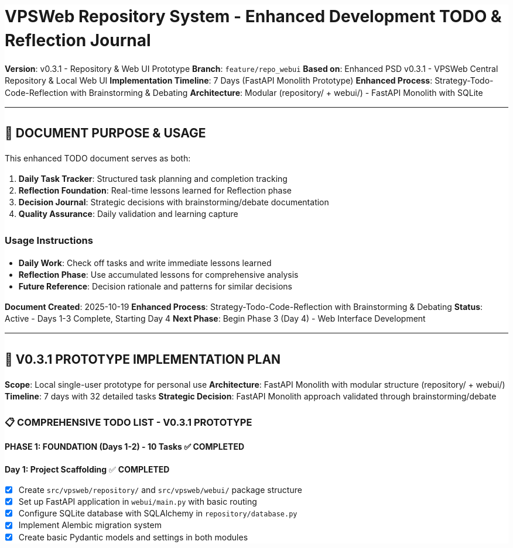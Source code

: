 # VPSWeb Repository System - Enhanced Development TODO & Reflection Journal

**Version**: v0.3.1 - Repository & Web UI Prototype
**Branch**: `feature/repo_webui`
**Based on**: Enhanced PSD v0.3.1 - VPSWeb Central Repository & Local Web UI
**Implementation Timeline**: 7 Days (FastAPI Monolith Prototype)
**Enhanced Process**: Strategy-Todo-Code-Reflection with Brainstorming & Debating
**Architecture**: Modular (repository/ + webui/) - FastAPI Monolith with SQLite

---

## 🎯 DOCUMENT PURPOSE & USAGE

This enhanced TODO document serves as both:
1. **Daily Task Tracker**: Structured task planning and completion tracking
2. **Reflection Foundation**: Real-time lessons learned for Reflection phase
3. **Decision Journal**: Strategic decisions with brainstorming/debate documentation
4. **Quality Assurance**: Daily validation and learning capture

### **Usage Instructions**
- **Daily Work**: Check off tasks and write immediate lessons learned
- **Reflection Phase**: Use accumulated lessons for comprehensive analysis
- **Future Reference**: Decision rationale and patterns for similar decisions

**Document Created**: 2025-10-19
**Enhanced Process**: Strategy-Todo-Code-Reflection with Brainstorming & Debating
**Status**: Active - Days 1-3 Complete, Starting Day 4
**Next Phase**: Begin Phase 3 (Day 4) - Web Interface Development

---

## 🚀 V0.3.1 PROTOTYPE IMPLEMENTATION PLAN

**Scope**: Local single-user prototype for personal use
**Architecture**: FastAPI Monolith with modular structure (repository/ + webui/)
**Timeline**: 7 days with 32 detailed tasks
**Strategic Decision**: FastAPI Monolith approach validated through brainstorming/debate

### 📋 COMPREHENSIVE TODO LIST - V0.3.1 PROTOTYPE

#### **PHASE 1: FOUNDATION (Days 1-2)** - 10 Tasks ✅ **COMPLETED**

**Day 1: Project Scaffolding** ✅ **COMPLETED**
- [x] Create `src/vpsweb/repository/` and `src/vpsweb/webui/` package structure
- [x] Set up FastAPI application in `webui/main.py` with basic routing
- [x] Configure SQLite database with SQLAlchemy in `repository/database.py`
- [x] Implement Alembic migration system
- [x] Create basic Pydantic models and settings in both modules

